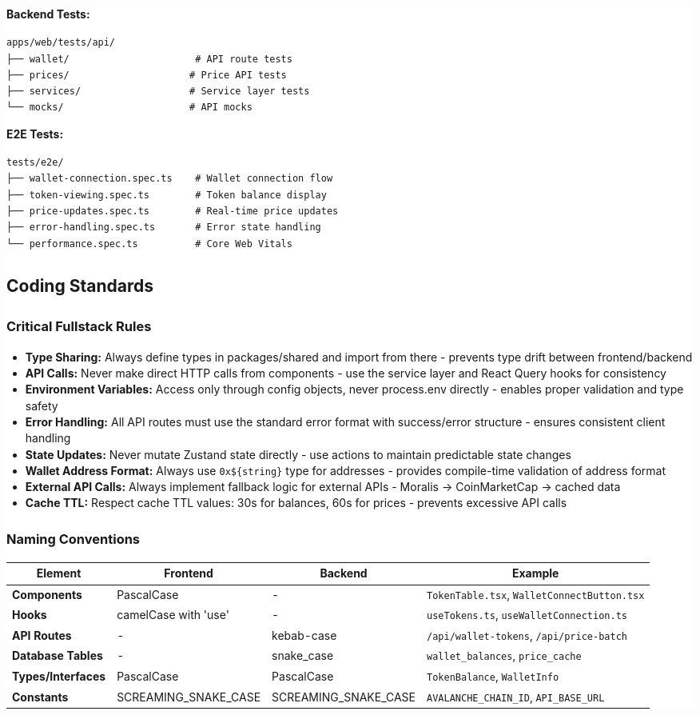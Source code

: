 **Backend Tests:**
```
apps/web/tests/api/
├── wallet/                      # API route tests
├── prices/                     # Price API tests
├── services/                   # Service layer tests
└── mocks/                      # API mocks
```

**E2E Tests:**
```
tests/e2e/
├── wallet-connection.spec.ts    # Wallet connection flow
├── token-viewing.spec.ts        # Token balance display
├── price-updates.spec.ts        # Real-time price updates
├── error-handling.spec.ts       # Error state handling
└── performance.spec.ts          # Core Web Vitals
```

## Coding Standards

### **Critical Fullstack Rules**

- **Type Sharing:** Always define types in packages/shared and import from there - prevents type drift between frontend/backend
- **API Calls:** Never make direct HTTP calls from components - use the service layer and React Query hooks for consistency
- **Environment Variables:** Access only through config objects, never process.env directly - enables proper validation and type safety
- **Error Handling:** All API routes must use the standard error format with success/error structure - ensures consistent client handling
- **State Updates:** Never mutate Zustand state directly - use actions to maintain predictable state changes
- **Wallet Address Format:** Always use `0x${string}` type for addresses - provides compile-time validation of address format
- **External API Calls:** Always implement fallback logic for external APIs - Moralis → CoinMarketCap → cached data
- **Cache TTL:** Respect cache TTL values: 30s for balances, 60s for prices - prevents excessive API calls

### **Naming Conventions**

| Element | Frontend | Backend | Example |
|---------|----------|---------|---------|
| **Components** | PascalCase | - | `TokenTable.tsx`, `WalletConnectButton.tsx` |
| **Hooks** | camelCase with 'use' | - | `useTokens.ts`, `useWalletConnection.ts` |
| **API Routes** | - | kebab-case | `/api/wallet-tokens`, `/api/price-batch` |
| **Database Tables** | - | snake_case | `wallet_balances`, `price_cache` |
| **Types/Interfaces** | PascalCase | PascalCase | `TokenBalance`, `WalletInfo` |
| **Constants** | SCREAMING_SNAKE_CASE | SCREAMING_SNAKE_CASE | `AVALANCHE_CHAIN_ID`, `API_BASE_URL` |
